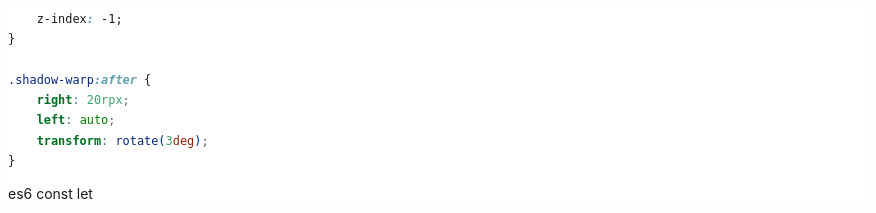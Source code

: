 ```css
	z-index: -1;
}

.shadow-warp:after {
	right: 20rpx;
	left: auto;
	transform: rotate(3deg);
}
```







es6   const  let



